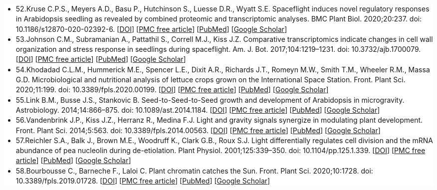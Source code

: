 *   52.Kruse C.P.S., Meyers A.D., Basu P., Hutchinson S., Luesse D.R., Wyatt S.E. Spaceflight induces novel regulatory responses in Arabidopsis seedling as revealed by combined proteomic and transcriptomic analyses. BMC Plant Biol. 2020;20:237. doi: 10.1186/s12870-020-02392-6. \[[DOI](https://doi.org/10.1186/s12870-020-02392-6)\] \[[PMC free article](https://www.ncbi.nlm.nih.gov/articles/PMC7251690/)\] \[[PubMed](https://pubmed.ncbi.nlm.nih.gov/32460700/)\] \[[Google Scholar](https://scholar.google.com/scholar_lookup?journal=BMC%20Plant%20Biol.&title=Spaceflight%20induces%20novel%20regulatory%20responses%20in%20Arabidopsis%20seedling%20as%20revealed%20by%20combined%20proteomic%20and%20transcriptomic%20analyses&author=C.P.S.%20Kruse&author=A.D.%20Meyers&author=P.%20Basu&author=S.%20Hutchinson&author=D.R.%20Luesse&volume=20&publication_year=2020&pages=237&pmid=32460700&doi=10.1186/s12870-020-02392-6&)\]
*   53.Johnson C.M., Subramanian A., Pattathil S., Correll M.J., Kiss J.Z. Comparative transcriptomics indicate changes in cell wall organization and stress response in seedlings during spaceflight. Am. J. Bot. 2017;104:1219–1231. doi: 10.3732/ajb.1700079. \[[DOI](https://doi.org/10.3732/ajb.1700079)\] \[[PMC free article](https://www.ncbi.nlm.nih.gov/articles/PMC5821596/)\] \[[PubMed](https://pubmed.ncbi.nlm.nih.gov/28827451/)\] \[[Google Scholar](https://scholar.google.com/scholar_lookup?journal=Am.%20J.%20Bot.&title=Comparative%20transcriptomics%20indicate%20changes%20in%20cell%20wall%20organization%20and%20stress%20response%20in%20seedlings%20during%20spaceflight&author=C.M.%20Johnson&author=A.%20Subramanian&author=S.%20Pattathil&author=M.J.%20Correll&author=J.Z.%20Kiss&volume=104&publication_year=2017&pages=1219-1231&pmid=28827451&doi=10.3732/ajb.1700079&)\]
*   54.Khodadad C.L.M., Hummerick M.E., Spencer L.E., Dixit A.R., Richards J.T., Romeyn M.W., Smith T.M., Wheeler R.M., Massa G.D. Microbiological and nutritional analysis of lettuce crops grown on the International Space Station. Front. Plant Sci. 2020;11:199. doi: 10.3389/fpls.2020.00199. \[[DOI](https://doi.org/10.3389/fpls.2020.00199)\] \[[PMC free article](https://www.ncbi.nlm.nih.gov/articles/PMC7067979/)\] \[[PubMed](https://pubmed.ncbi.nlm.nih.gov/32210992/)\] \[[Google Scholar](https://scholar.google.com/scholar_lookup?journal=Front.%20Plant%20Sci.&title=Microbiological%20and%20nutritional%20analysis%20of%20lettuce%20crops%20grown%20on%20the%20International%20Space%20Station&author=C.L.M.%20Khodadad&author=M.E.%20Hummerick&author=L.E.%20Spencer&author=A.R.%20Dixit&author=J.T.%20Richards&volume=11&publication_year=2020&pages=199&pmid=32210992&doi=10.3389/fpls.2020.00199&)\]
*   55.Link B.M., Busse J.S., Stankovic B. Seed-to-Seed-to-Seed growth and development of Arabidopsis in microgravity. Astrobiology. 2014;14:866–875. doi: 10.1089/ast.2014.1184. \[[DOI](https://doi.org/10.1089/ast.2014.1184)\] \[[PMC free article](https://www.ncbi.nlm.nih.gov/articles/PMC4201294/)\] \[[PubMed](https://pubmed.ncbi.nlm.nih.gov/25317938/)\] \[[Google Scholar](https://scholar.google.com/scholar_lookup?journal=Astrobiology&title=Seed-to-Seed-to-Seed%20growth%20and%20development%20of%20Arabidopsis%20in%20microgravity&author=B.M.%20Link&author=J.S.%20Busse&author=B.%20Stankovic&volume=14&publication_year=2014&pages=866-875&pmid=25317938&doi=10.1089/ast.2014.1184&)\]
*   56.Vandenbrink J.P., Kiss J.Z., Herranz R., Medina F.J. Light and gravity signals synergize in modulating plant development. Front. Plant Sci. 2014;5:563. doi: 10.3389/fpls.2014.00563. \[[DOI](https://doi.org/10.3389/fpls.2014.00563)\] \[[PMC free article](https://www.ncbi.nlm.nih.gov/articles/PMC4211383/)\] \[[PubMed](https://pubmed.ncbi.nlm.nih.gov/25389428/)\] \[[Google Scholar](https://scholar.google.com/scholar_lookup?journal=Front.%20Plant%20Sci.&title=Light%20and%20gravity%20signals%20synergize%20in%20modulating%20plant%20development&author=J.P.%20Vandenbrink&author=J.Z.%20Kiss&author=R.%20Herranz&author=F.J.%20Medina&volume=5&publication_year=2014&pages=563&pmid=25389428&doi=10.3389/fpls.2014.00563&)\]
*   57.Reichler S.A., Balk J., Brown M.E., Woodruff K., Clark G.B., Roux S.J. Light differentially regulates cell division and the mRNA abundance of pea nucleolin during de-etiolation. Plant Physiol. 2001;125:339–350. doi: 10.1104/pp.125.1.339. \[[DOI](https://doi.org/10.1104/pp.125.1.339)\] \[[PMC free article](https://www.ncbi.nlm.nih.gov/articles/PMC61014/)\] \[[PubMed](https://pubmed.ncbi.nlm.nih.gov/11154341/)\] \[[Google Scholar](https://scholar.google.com/scholar_lookup?journal=Plant%20Physiol.&title=Light%20differentially%20regulates%20cell%20division%20and%20the%20mRNA%20abundance%20of%20pea%20nucleolin%20during%20de-etiolation&author=S.A.%20Reichler&author=J.%20Balk&author=M.E.%20Brown&author=K.%20Woodruff&author=G.B.%20Clark&volume=125&publication_year=2001&pages=339-350&pmid=11154341&doi=10.1104/pp.125.1.339&)\]
*   58.Bourbousse C., Barneche F., Laloi C. Plant chromatin catches the Sun. Front. Plant Sci. 2020;10:1728. doi: 10.3389/fpls.2019.01728. \[[DOI](https://doi.org/10.3389/fpls.2019.01728)\] \[[PMC free article](https://www.ncbi.nlm.nih.gov/articles/PMC6992579/)\] \[[PubMed](https://pubmed.ncbi.nlm.nih.gov/32038692/)\] \[[Google Scholar](https://scholar.google.com/scholar_lookup?journal=Front.%20Plant%20Sci.&title=Plant%20chromatin%20catches%20the%20Sun&author=C.%20Bourbousse&author=F.%20Barneche&author=C.%20Laloi&volume=10&publication_year=2020&pages=1728&pmid=32038692&doi=10.3389/fpls.2019.01728&)\]